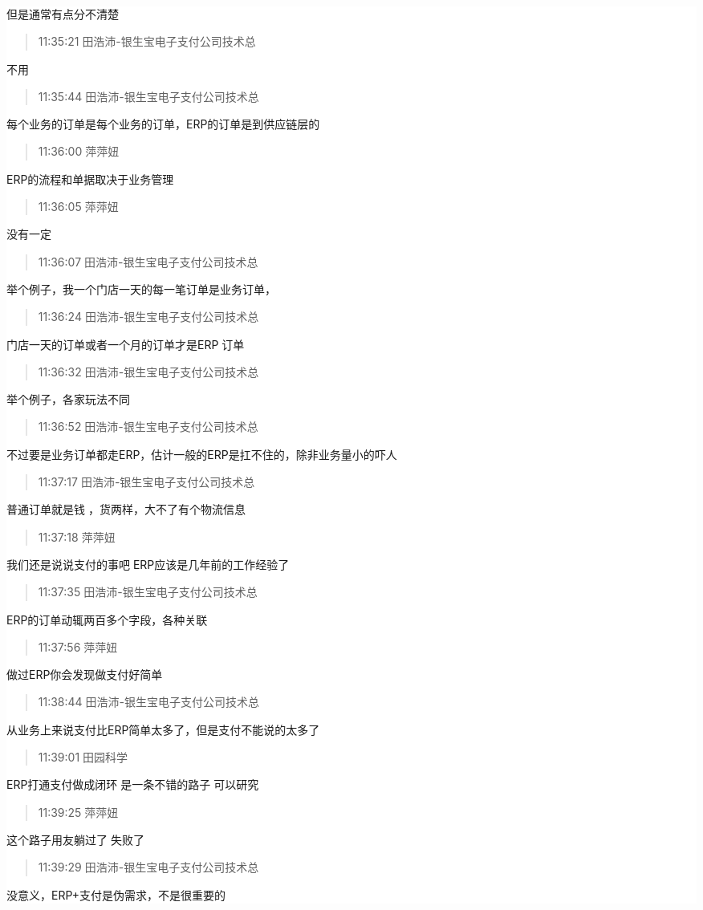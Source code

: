 但是通常有点分不清楚  
   
> 11:35:21  田浩沛-银生宝电子支付公司技术总  
   
不用  
   
> 11:35:44  田浩沛-银生宝电子支付公司技术总  
   
每个业务的订单是每个业务的订单，ERP的订单是到供应链层的  
   
> 11:36:00  萍萍妞  
   
ERP的流程和单据取决于业务管理  
   
> 11:36:05  萍萍妞  
   
没有一定  
   
> 11:36:07  田浩沛-银生宝电子支付公司技术总  
   
举个例子，我一个门店一天的每一笔订单是业务订单，  
   
> 11:36:24  田浩沛-银生宝电子支付公司技术总  
   
门店一天的订单或者一个月的订单才是ERP 订单  
   
> 11:36:32  田浩沛-银生宝电子支付公司技术总  
   
举个例子，各家玩法不同  
   
> 11:36:52  田浩沛-银生宝电子支付公司技术总  
   
不过要是业务订单都走ERP，估计一般的ERP是扛不住的，除非业务量小的吓人  
   
> 11:37:17  田浩沛-银生宝电子支付公司技术总  
   
普通订单就是钱 ，货两样，大不了有个物流信息  
   
> 11:37:18  萍萍妞  
   
我们还是说说支付的事吧  ERP应该是几年前的工作经验了  
   
> 11:37:35  田浩沛-银生宝电子支付公司技术总  
   
ERP的订单动辄两百多个字段，各种关联  
   
> 11:37:56  萍萍妞  
   
做过ERP你会发现做支付好简单  
   
> 11:38:44  田浩沛-银生宝电子支付公司技术总  
   
从业务上来说支付比ERP简单太多了，但是支付不能说的太多了  
   
> 11:39:01  田园科学  
   
ERP打通支付做成闭环 是一条不错的路子 可以研究  
   
> 11:39:25  萍萍妞  
   
这个路子用友躺过了 失败了  
   
> 11:39:29  田浩沛-银生宝电子支付公司技术总  
   
没意义，ERP+支付是伪需求，不是很重要的  
   